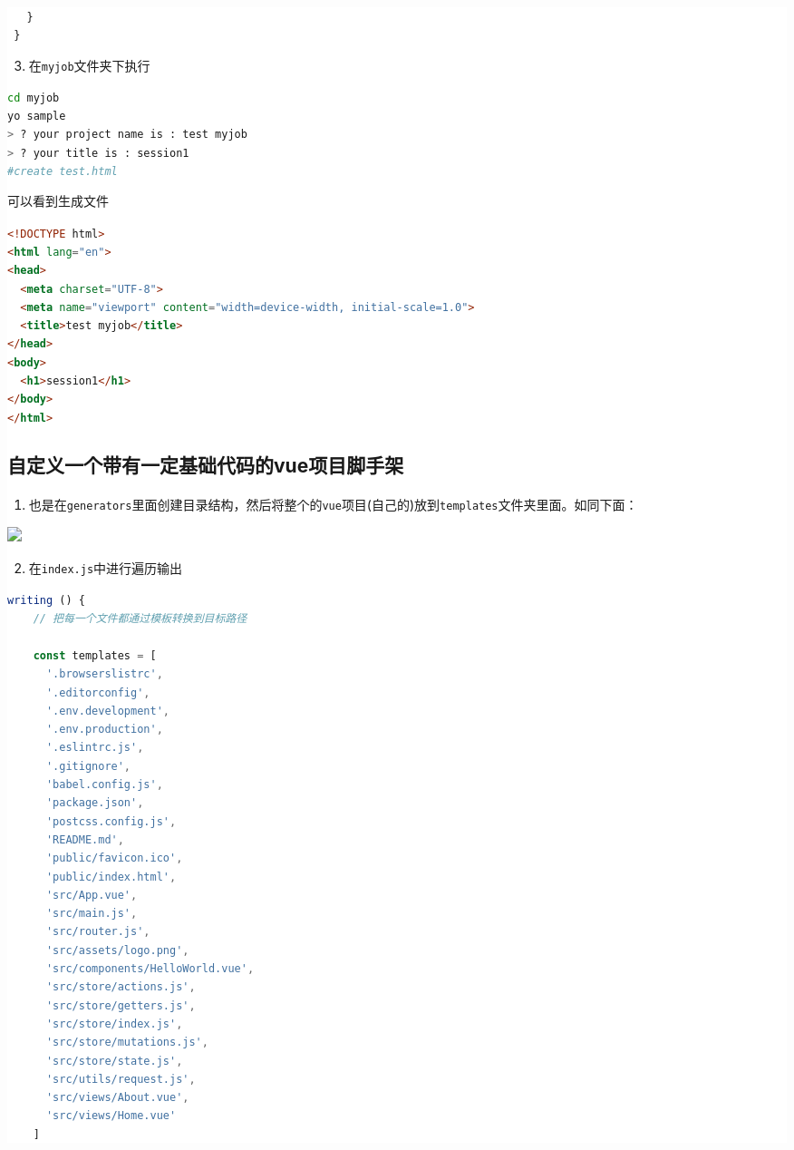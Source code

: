 ```js
   }
 }
```
3. 在`myjob`文件夹下执行
```bash
cd myjob
yo sample
> ? your project name is : test myjob
> ? your title is : session1
#create test.html
```
可以看到生成文件
```html
<!DOCTYPE html>
<html lang="en">
<head>
  <meta charset="UTF-8">
  <meta name="viewport" content="width=device-width, initial-scale=1.0">
  <title>test myjob</title>
</head>
<body>
  <h1>session1</h1>
</body>
</html>
```

## 自定义一个带有一定基础代码的vue项目脚手架
1. 也是在`generators`里面创建目录结构，然后将整个的`vue`项目(自己的)放到`templates`文件夹里面。如同下面：

![](https://p6-juejin.byteimg.com/tos-cn-i-k3u1fbpfcp/49da14ba65984e8f92e9d1372f6fbabd~tplv-k3u1fbpfcp-watermark.image)

2. 在`index.js`中进行遍历输出

```js
writing () {
    // 把每一个文件都通过模板转换到目标路径

    const templates = [
      '.browserslistrc',
      '.editorconfig',
      '.env.development',
      '.env.production',
      '.eslintrc.js',
      '.gitignore',
      'babel.config.js',
      'package.json',
      'postcss.config.js',
      'README.md',
      'public/favicon.ico',
      'public/index.html',
      'src/App.vue',
      'src/main.js',
      'src/router.js',
      'src/assets/logo.png',
      'src/components/HelloWorld.vue',
      'src/store/actions.js',
      'src/store/getters.js',
      'src/store/index.js',
      'src/store/mutations.js',
      'src/store/state.js',
      'src/utils/request.js',
      'src/views/About.vue',
      'src/views/Home.vue'
    ]
```